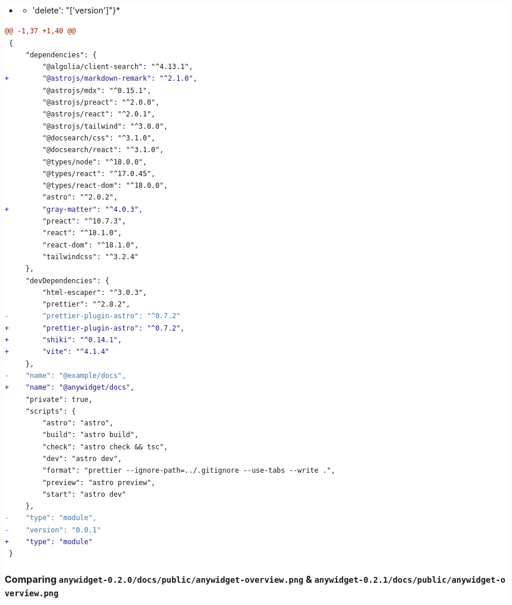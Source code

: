  * * 'delete': "['version']"}*

```diff
@@ -1,37 +1,40 @@
 {
     "dependencies": {
         "@algolia/client-search": "^4.13.1",
+        "@astrojs/markdown-remark": "^2.1.0",
         "@astrojs/mdx": "^0.15.1",
         "@astrojs/preact": "^2.0.0",
         "@astrojs/react": "^2.0.1",
         "@astrojs/tailwind": "^3.0.0",
         "@docsearch/css": "^3.1.0",
         "@docsearch/react": "^3.1.0",
         "@types/node": "^18.0.0",
         "@types/react": "^17.0.45",
         "@types/react-dom": "^18.0.0",
         "astro": "^2.0.2",
+        "gray-matter": "^4.0.3",
         "preact": "^10.7.3",
         "react": "^18.1.0",
         "react-dom": "^18.1.0",
         "tailwindcss": "^3.2.4"
     },
     "devDependencies": {
         "html-escaper": "^3.0.3",
         "prettier": "^2.8.2",
-        "prettier-plugin-astro": "^0.7.2"
+        "prettier-plugin-astro": "^0.7.2",
+        "shiki": "^0.14.1",
+        "vite": "^4.1.4"
     },
-    "name": "@example/docs",
+    "name": "@anywidget/docs",
     "private": true,
     "scripts": {
         "astro": "astro",
         "build": "astro build",
         "check": "astro check && tsc",
         "dev": "astro dev",
         "format": "prettier --ignore-path=../.gitignore --use-tabs --write .",
         "preview": "astro preview",
         "start": "astro dev"
     },
-    "type": "module",
-    "version": "0.0.1"
+    "type": "module"
 }
```

### Comparing `anywidget-0.2.0/docs/public/anywidget-overview.png` & `anywidget-0.2.1/docs/public/anywidget-overview.png`
